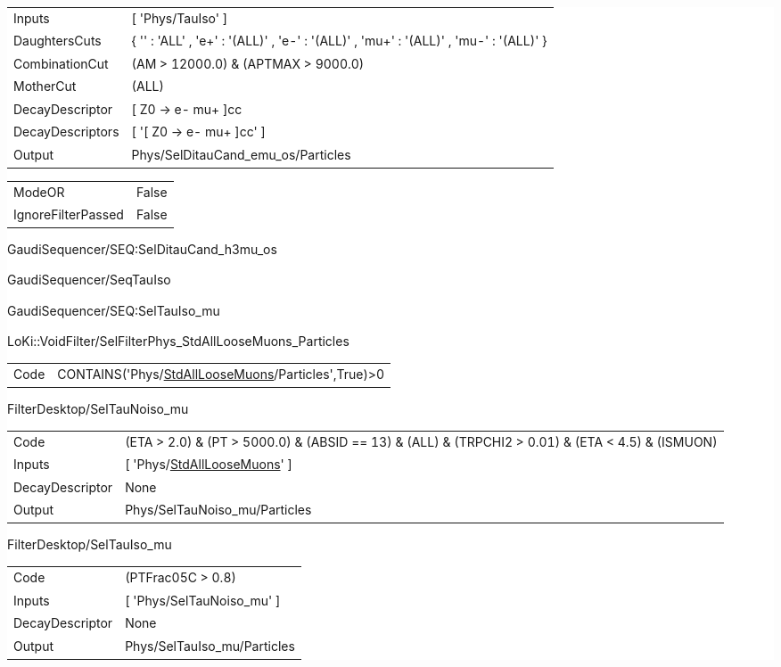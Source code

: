 |                  |                                                                                      |
|------------------|--------------------------------------------------------------------------------------|
| Inputs           | [ 'Phys/TauIso' ]                                                                  |
| DaughtersCuts    | { '' : 'ALL' , 'e+' : '(ALL)' , 'e-' : '(ALL)' , 'mu+' : '(ALL)' , 'mu-' : '(ALL)' } |
| CombinationCut   | (AM \> 12000.0) & (APTMAX \> 9000.0)                                                 |
| MotherCut        | (ALL)                                                                                |
| DecayDescriptor  | [ Z0 -\> e- mu+ ]cc                                                                |
| DecayDescriptors | [ '[ Z0 -\> e- mu+ ]cc' ]                                                        |
| Output           | Phys/SelDitauCand_emu_os/Particles                                                   |

|                    |       |
|--------------------|-------|
| ModeOR             | False |
| IgnoreFilterPassed | False |

GaudiSequencer/SEQ:SelDitauCand_h3mu_os

GaudiSequencer/SeqTauIso

GaudiSequencer/SEQ:SelTauIso_mu

LoKi::VoidFilter/SelFilterPhys_StdAllLooseMuons_Particles

|      |                                                                                                           |
|------|-----------------------------------------------------------------------------------------------------------|
| Code | CONTAINS('Phys/[StdAllLooseMuons](./stripping21r0p1-commonparticles-stdallloosemuons)/Particles',True)\>0 |

FilterDesktop/SelTauNoiso_mu

|                 |                                                                                                     |
|-----------------|-----------------------------------------------------------------------------------------------------|
| Code            | (ETA \> 2.0) & (PT \> 5000.0) & (ABSID == 13) & (ALL) & (TRPCHI2 \> 0.01) & (ETA \< 4.5) & (ISMUON) |
| Inputs          | [ 'Phys/[StdAllLooseMuons](./stripping21r0p1-commonparticles-stdallloosemuons)' ]                 |
| DecayDescriptor | None                                                                                                |
| Output          | Phys/SelTauNoiso_mu/Particles                                                                       |

FilterDesktop/SelTauIso_mu

|                 |                             |
|-----------------|-----------------------------|
| Code            | (PTFrac05C \> 0.8)          |
| Inputs          | [ 'Phys/SelTauNoiso_mu' ] |
| DecayDescriptor | None                        |
| Output          | Phys/SelTauIso_mu/Particles |
